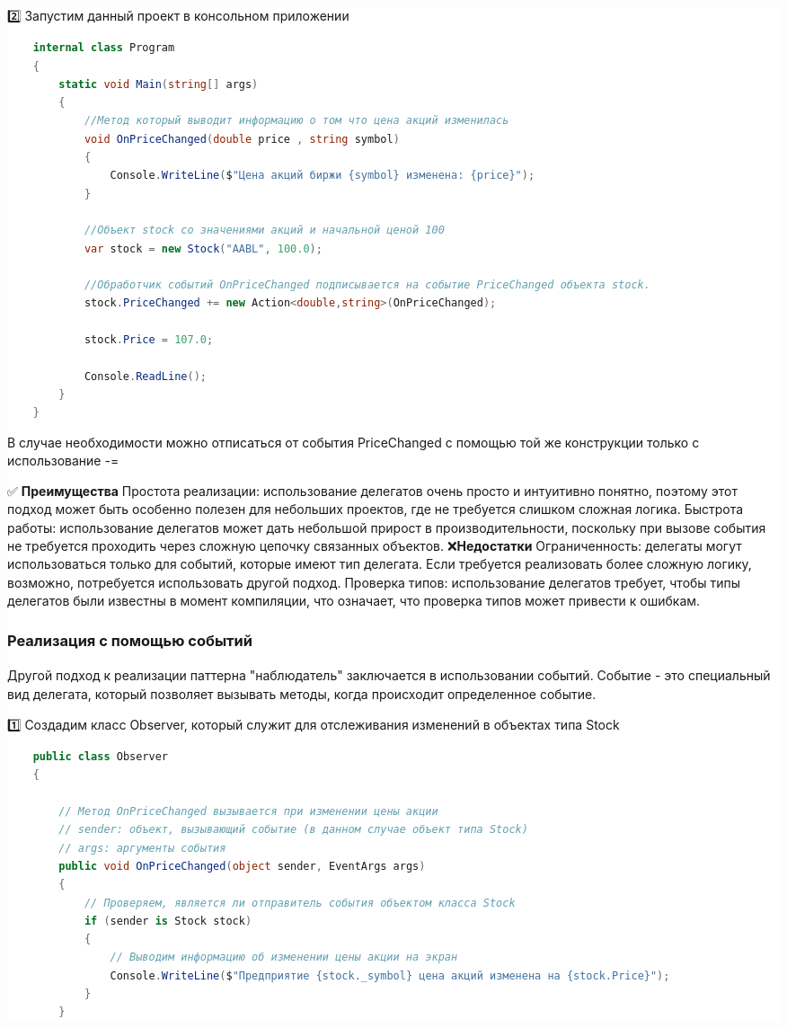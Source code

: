 :two: Запустим данный проект в консольном приложении

```C#
    internal class Program
    {
        static void Main(string[] args)
        {
            //Метод который выводит информацию о том что цена акций изменилась
            void OnPriceChanged(double price , string symbol)
            {
                Console.WriteLine($"Цена акций биржи {symbol} изменена: {price}");
            }

            //Объект stock со значениями акций и начальной ценой 100
            var stock = new Stock("AABL", 100.0);

            //Обработчик событий OnPriceChanged подписывается на событие PriceChanged объекта stock.
            stock.PriceChanged += new Action<double,string>(OnPriceChanged);

            stock.Price = 107.0;

            Console.ReadLine();
        }
    }
```

В случае необходимости можно отписаться от события PriceChanged с помощью той же конструкции только с использование -=

:white_check_mark: **Преимущества**
Простота реализации: использование делегатов очень просто и интуитивно понятно, поэтому этот подход может быть особенно полезен для небольших проектов, где не требуется слишком сложная логика.
Быстрота работы: использование делегатов может дать небольшой прирост в производительности, поскольку при вызове события не требуется проходить через сложную цепочку связанных объектов.
:x:**Недостатки**
Ограниченность: делегаты могут использоваться только для событий, которые имеют тип делегата. Если требуется реализовать более сложную логику, возможно, потребуется использовать другой подход.
Проверка типов: использование делегатов требует, чтобы типы делегатов были известны в момент компиляции, что означает, что проверка типов может привести к ошибкам.

### Реализация с помощью событий

Другой подход к реализации паттерна "наблюдатель" заключается в использовании событий. Событие - это специальный вид делегата, который позволяет вызывать методы, когда происходит определенное событие.

:one: Создадим класс Observer, который служит для отслеживания изменений в объектах типа Stock

```C#
    public class Observer
    {

        // Метод OnPriceChanged вызывается при изменении цены акции
        // sender: объект, вызывающий событие (в данном случае объект типа Stock)
        // args: аргументы события
        public void OnPriceChanged(object sender, EventArgs args)
        {
            // Проверяем, является ли отправитель события объектом класса Stock
            if (sender is Stock stock)
            {
                // Выводим информацию об изменении цены акции на экран
                Console.WriteLine($"Предприятие {stock._symbol} цена акций изменена на {stock.Price}");
            }
        }

```